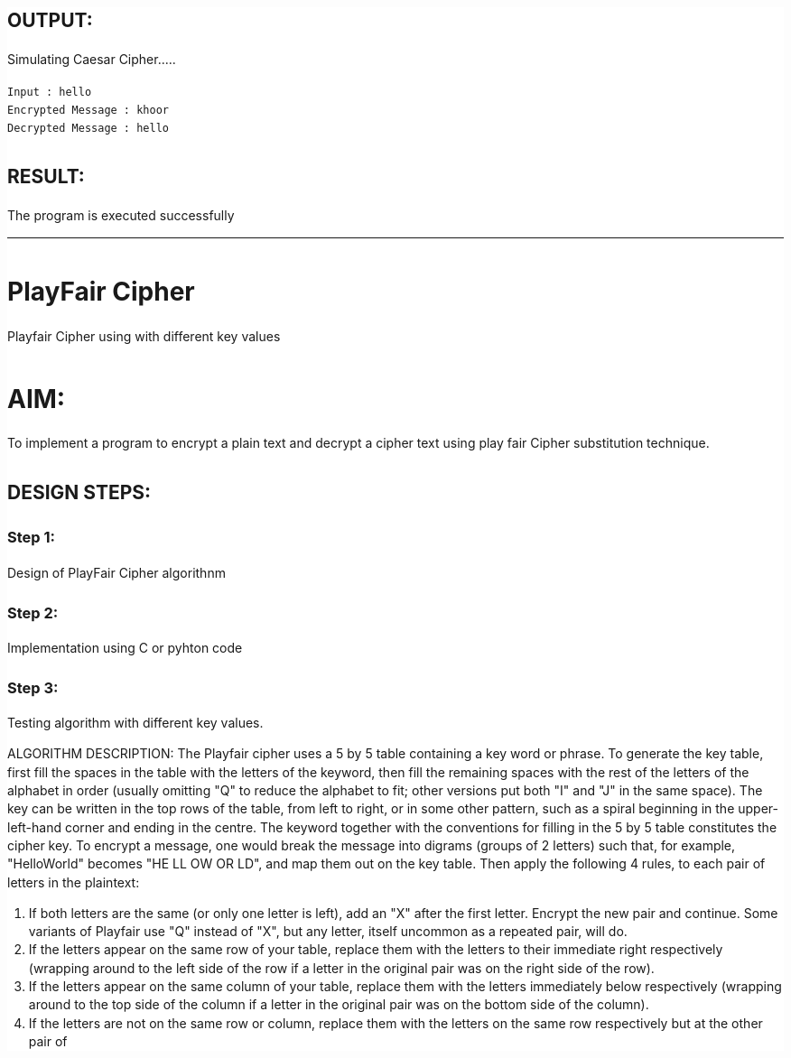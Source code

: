 ## OUTPUT:

Simulating Caesar Cipher.....

```
Input : hello
Encrypted Message : khoor
Decrypted Message : hello
```
## RESULT:
The program is executed successfully

---------------------------------

# PlayFair Cipher
Playfair Cipher using with different key values

# AIM:

To implement a program to encrypt a plain text and decrypt a cipher text using play fair Cipher substitution technique.

 
## DESIGN STEPS:

### Step 1:

Design of PlayFair Cipher algorithnm 

### Step 2:

Implementation using C or pyhton code

### Step 3:

Testing algorithm with different key values. 

ALGORITHM DESCRIPTION:
The Playfair cipher uses a 5 by 5 table containing a key word or phrase. To generate the key table, first fill the spaces in the table with the letters of the keyword, then fill the remaining spaces with the rest of the letters of the alphabet in order (usually omitting "Q" to reduce the alphabet to fit; other versions put both "I" and "J" in the same space). The key can be written in the top rows of the table, from left to right, or in some other pattern, such as a spiral beginning in the upper-left-hand corner and ending in the centre.
The keyword together with the conventions for filling in the 5 by 5 table constitutes the cipher key. To encrypt a message, one would break the message into digrams (groups of 2 letters) such that, for example, "HelloWorld" becomes "HE LL OW OR LD", and map them out on the key table. Then apply the following 4 rules, to each pair of letters in the plaintext:
1.	If both letters are the same (or only one letter is left), add an "X" after the first letter. Encrypt the new pair and continue. Some   
   variants of Playfair use "Q" instead of "X", but any letter, itself uncommon as a repeated pair, will do.
2.	If the letters appear on the same row of your table, replace them with the letters to their immediate right respectively (wrapping 
   around to the left side of the row if a letter in the original pair was on the right side of the row).
3.	If the letters appear on the same column of your table, replace them with the letters immediately below respectively (wrapping around 
   to the top side of the column if a letter in the original pair was on the bottom side of the column).
4.	If the letters are not on the same row or column, replace them with the letters on the same row respectively but at the other pair of 